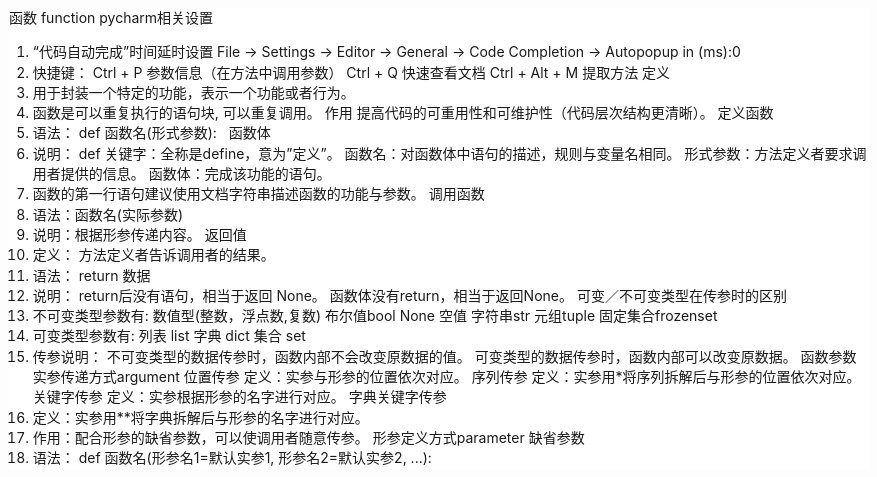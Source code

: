 函数 function
pycharm相关设置
1. “代码自动完成”时间延时设置
File -> Settings -> Editor -> General -> Code Completion -> Autopopup in (ms):0
2. 快捷键：
Ctrl + P			参数信息（在方法中调用参数）
Ctrl + Q			快速查看文档
Ctrl + Alt + M		提取方法
定义
1. 用于封装一个特定的功能，表示一个功能或者行为。
2. 函数是可以重复执行的语句块, 可以重复调用。
作用
提高代码的可重用性和可维护性（代码层次结构更清晰）。
定义函数
1. 语法：
def 函数名(形式参数):
     函数体
2. 说明：
def 关键字：全称是define，意为”定义”。
函数名：对函数体中语句的描述，规则与变量名相同。
形式参数：方法定义者要求调用者提供的信息。
函数体：完成该功能的语句。
3. 函数的第一行语句建议使用文档字符串描述函数的功能与参数。
调用函数
1. 语法：函数名(实际参数) 
2. 说明：根据形参传递内容。
返回值
1. 定义：
方法定义者告诉调用者的结果。
2. 语法：
return 数据 
3. 说明：
return后没有语句，相当于返回 None。
函数体没有return，相当于返回None。
可变／不可变类型在传参时的区别
1. 不可变类型参数有:
数值型(整数，浮点数,复数)
布尔值bool
None 空值
字符串str
元组tuple
固定集合frozenset
2. 可变类型参数有:
列表 list
字典 dict
集合 set
3. 传参说明：
不可变类型的数据传参时，函数内部不会改变原数据的值。
可变类型的数据传参时，函数内部可以改变原数据。
函数参数
实参传递方式argument
位置传参
定义：实参与形参的位置依次对应。
序列传参
定义：实参用*将序列拆解后与形参的位置依次对应。
关键字传参
定义：实参根据形参的名字进行对应。
字典关键字传参
1. 定义：实参用**将字典拆解后与形参的名字进行对应。
2. 作用：配合形参的缺省参数，可以使调用者随意传参。
形参定义方式parameter
缺省参数
1. 语法：
def 函数名(形参名1=默认实参1, 形参名2=默认实参2, ...):
